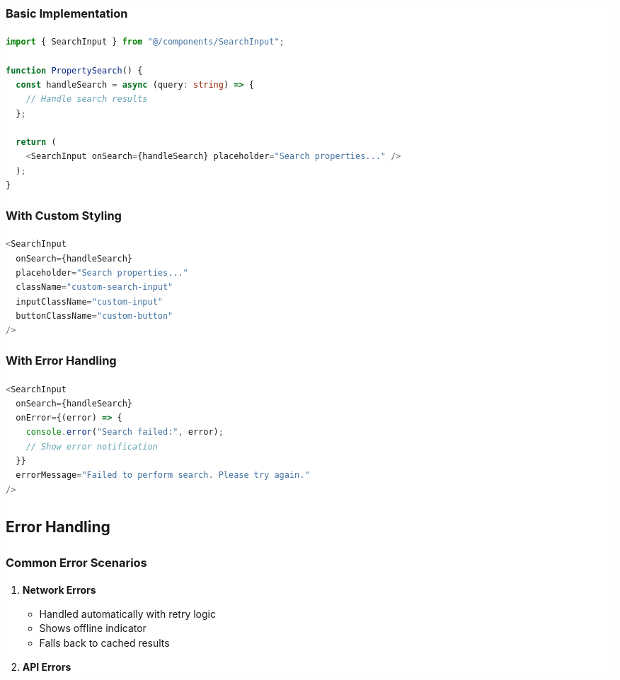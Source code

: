 ### Basic Implementation

```typescript
import { SearchInput } from "@/components/SearchInput";

function PropertySearch() {
  const handleSearch = async (query: string) => {
    // Handle search results
  };

  return (
    <SearchInput onSearch={handleSearch} placeholder="Search properties..." />
  );
}
```

### With Custom Styling

```typescript
<SearchInput
  onSearch={handleSearch}
  placeholder="Search properties..."
  className="custom-search-input"
  inputClassName="custom-input"
  buttonClassName="custom-button"
/>
```

### With Error Handling

```typescript
<SearchInput
  onSearch={handleSearch}
  onError={(error) => {
    console.error("Search failed:", error);
    // Show error notification
  }}
  errorMessage="Failed to perform search. Please try again."
/>
```

## Error Handling

### Common Error Scenarios

1. **Network Errors**

   - Handled automatically with retry logic
   - Shows offline indicator
   - Falls back to cached results

2. **API Errors**
